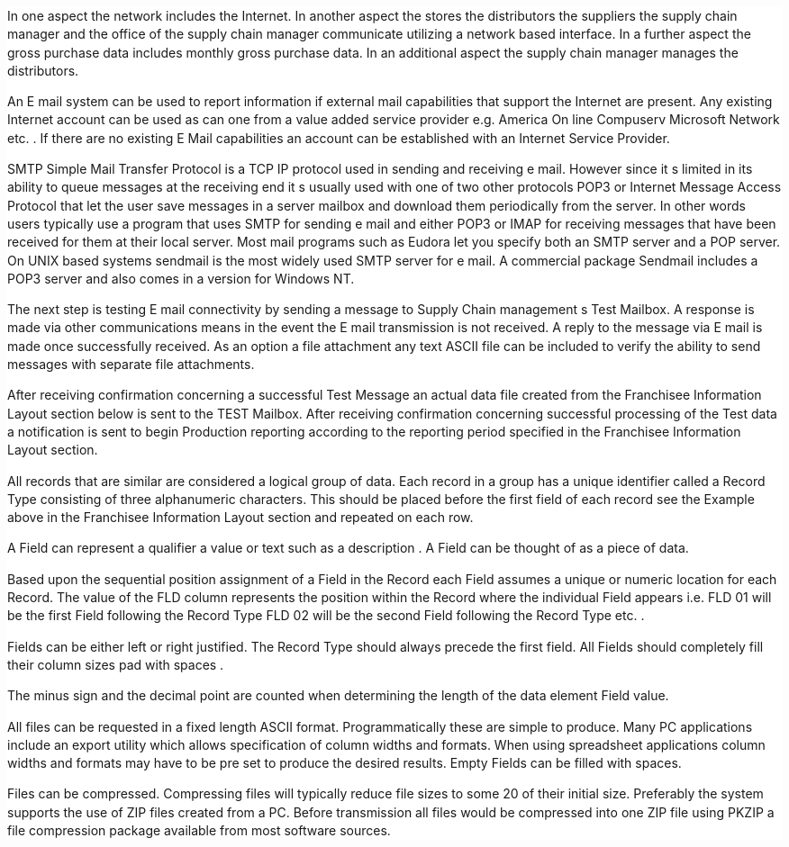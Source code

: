 In one aspect the network includes the Internet. In another aspect the stores the distributors the suppliers the supply chain manager and the office of the supply chain manager communicate utilizing a network based interface. In a further aspect the gross purchase data includes monthly gross purchase data. In an additional aspect the supply chain manager manages the distributors.

An E mail system can be used to report information if external mail capabilities that support the Internet are present. Any existing Internet account can be used as can one from a value added service provider e.g. America On line Compuserv Microsoft Network etc. . If there are no existing E Mail capabilities an account can be established with an Internet Service Provider.

SMTP Simple Mail Transfer Protocol is a TCP IP protocol used in sending and receiving e mail. However since it s limited in its ability to queue messages at the receiving end it s usually used with one of two other protocols POP3 or Internet Message Access Protocol that let the user save messages in a server mailbox and download them periodically from the server. In other words users typically use a program that uses SMTP for sending e mail and either POP3 or IMAP for receiving messages that have been received for them at their local server. Most mail programs such as Eudora let you specify both an SMTP server and a POP server. On UNIX based systems sendmail is the most widely used SMTP server for e mail. A commercial package Sendmail includes a POP3 server and also comes in a version for Windows NT.

The next step is testing E mail connectivity by sending a message to Supply Chain management s Test Mailbox. A response is made via other communications means in the event the E mail transmission is not received. A reply to the message via E mail is made once successfully received. As an option a file attachment any text ASCII file can be included to verify the ability to send messages with separate file attachments.

After receiving confirmation concerning a successful Test Message an actual data file created from the Franchisee Information Layout section below is sent to the TEST Mailbox. After receiving confirmation concerning successful processing of the Test data a notification is sent to begin Production reporting according to the reporting period specified in the Franchisee Information Layout section.

All records that are similar are considered a logical group of data. Each record in a group has a unique identifier called a Record Type consisting of three alphanumeric characters. This should be placed before the first field of each record see the Example above in the Franchisee Information Layout section and repeated on each row.

A Field can represent a qualifier a value or text such as a description . A Field can be thought of as a piece of data.

Based upon the sequential position assignment of a Field in the Record each Field assumes a unique or numeric location for each Record. The value of the FLD column represents the position within the Record where the individual Field appears i.e. FLD 01 will be the first Field following the Record Type FLD 02 will be the second Field following the Record Type etc. .

Fields can be either left or right justified. The Record Type should always precede the first field. All Fields should completely fill their column sizes pad with spaces .

The minus sign and the decimal point are counted when determining the length of the data element Field value.

All files can be requested in a fixed length ASCII format. Programmatically these are simple to produce. Many PC applications include an export utility which allows specification of column widths and formats. When using spreadsheet applications column widths and formats may have to be pre set to produce the desired results. Empty Fields can be filled with spaces.

Files can be compressed. Compressing files will typically reduce file sizes to some 20 of their initial size. Preferably the system supports the use of ZIP files created from a PC. Before transmission all files would be compressed into one ZIP file using PKZIP a file compression package available from most software sources.
